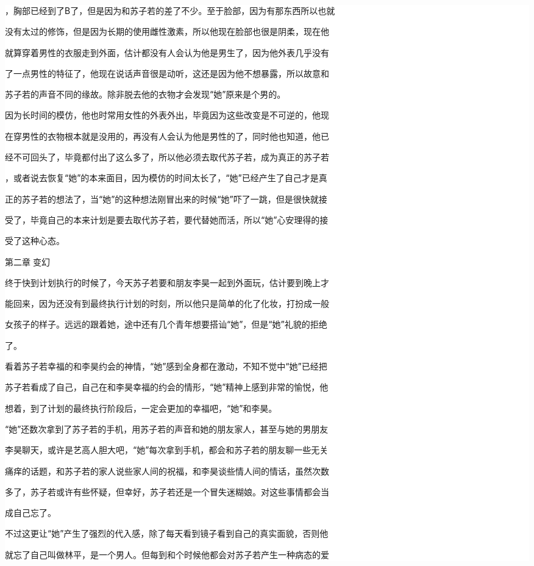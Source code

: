 ，胸部已经到了B了，但是因为和苏子若的差了不少。至于脸部，因为有那东西所以也就

没有太过的修饰，但是因为长期的使用雌性激素，所以他现在脸部也很是阴柔，现在他

就算穿着男性的衣服走到外面，估计都没有人会认为他是男生了，因为他外表几乎没有

了一点男性的特征了，他现在说话声音很是动听，这还是因为他不想暴露，所以故意和

苏子若的声音不同的缘故。除非脱去他的衣物才会发现“她”原来是个男的。



因为长时间的模仿，他也时常用女性的外表外出，毕竟因为这些改变是不可逆的，他现

在穿男性的衣物根本就是没用的，再没有人会认为他是男性的了，同时他也知道，他已

经不可回头了，毕竟都付出了这么多了，所以他必须去取代苏子若，成为真正的苏子若

，或者说去恢复“她”的本来面目，因为模仿的时间太长了，“她”已经产生了自己才是真

正的苏子若的想法了，当“她”的这种想法刚冒出来的时候“她”吓了一跳，但是很快就接

受了，毕竟自己的本来计划是要去取代苏子若，要代替她而活，所以“她”心安理得的接

受了这种心态。



第二章 变幻





终于快到计划执行的时候了，今天苏子若要和朋友李昊一起到外面玩，估计要到晚上才





能回来，因为还没有到最终执行计划的时刻，所以他只是简单的化了化妆，打扮成一般

女孩子的样子。远远的跟着她，途中还有几个青年想要搭讪“她”，但是“她”礼貌的拒绝

了。



看着苏子若幸福的和李昊约会的神情，“她”感到全身都在激动，不知不觉中“她”已经把

苏子若看成了自己，自己在和李昊幸福的约会的情形，“她”精神上感到非常的愉悦，他

想着，到了计划的最终执行阶段后，一定会更加的幸福吧，“她”和李昊。



“她”还数次拿到了苏子若的手机，用苏子若的声音和她的朋友家人，甚至与她的男朋友

李昊聊天，或许是艺高人胆大吧，“她”每次拿到手机，都会和苏子若的朋友聊一些无关

痛痒的话题，和苏子若的家人说些家人间的祝福，和李昊谈些情人间的情话，虽然次数

多了，苏子若或许有些怀疑，但幸好，苏子若还是一个冒失迷糊娘。对这些事情都会当

成自己忘了。



不过这更让“她”产生了强烈的代入感，除了每天看到镜子看到自己的真实面貌，否则他

就忘了自己叫做林平，是一个男人。但每到和个时候他都会对苏子若产生一种病态的爱
